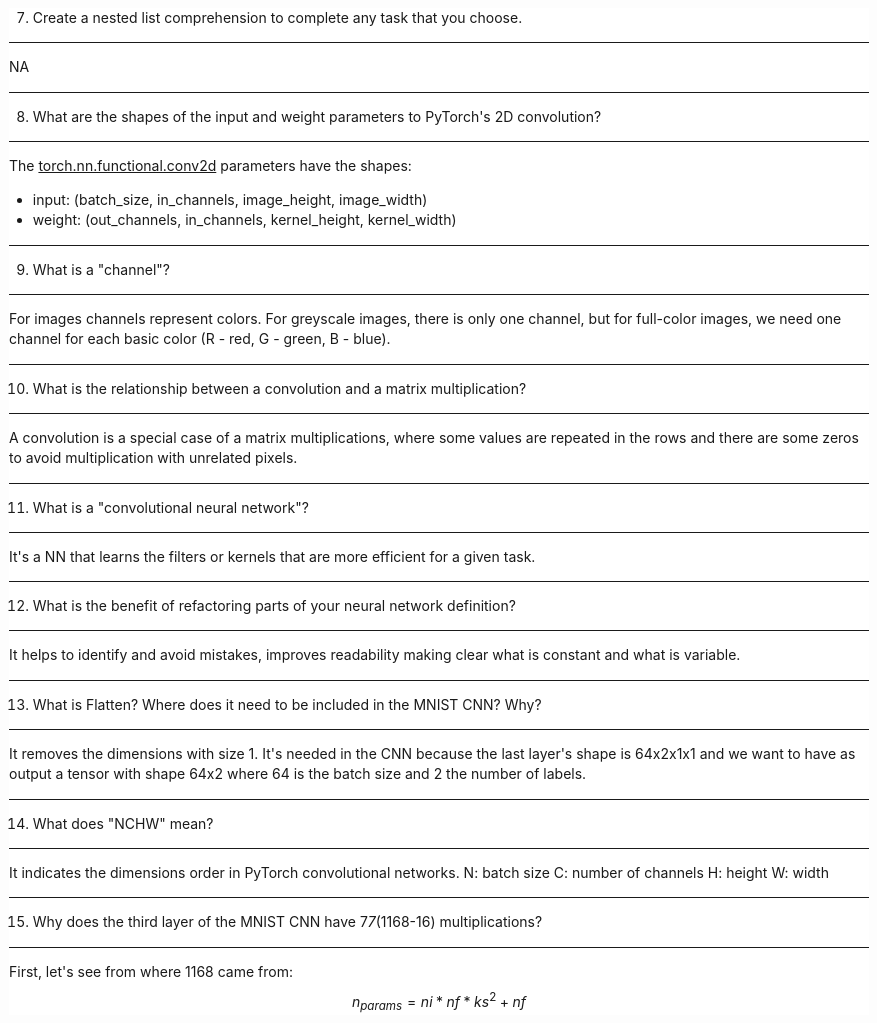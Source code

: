7. Create a nested list comprehension to complete any task that you choose.
---
NA

---
8. What are the shapes of the input and weight parameters to PyTorch's 2D convolution?
---
The [torch.nn.functional.conv2d](https://pytorch.org/docs/stable/generated/torch.nn.functional.conv2d.html) parameters have the shapes:
- input: (batch_size, in_channels, image_height, image_width)
- weight: (out_channels, in_channels, kernel_height, kernel_width)

---
9.  What is a "channel"?
---
For images channels represent colors. For greyscale images, there is only one channel, but for full-color images, we need one channel for each basic color (R - red, G - green, B - blue).

---
10. What is the relationship between a convolution and a matrix multiplication?
---
A convolution is a special case of a matrix multiplications, where some values are repeated in the rows and there are some zeros to avoid multiplication with unrelated pixels.

---
11. What is a "convolutional neural network"?
---
It's a NN that learns the filters or kernels that are more efficient for a given task.

---
12. What is the benefit of refactoring parts of your neural network definition?
---
It helps to identify and avoid mistakes, improves readability  making clear what is constant and what is variable. 

---
13. What is Flatten? Where does it need to be included in the MNIST CNN? Why?
---
It removes the dimensions with size 1. It's needed in the CNN because the last layer's shape is 64x2x1x1 and we want to have as output a tensor with shape 64x2 where 64 is the batch size and 2 the number of labels.

---
14. What does "NCHW" mean?
---
It indicates the dimensions order in PyTorch convolutional networks.
N: batch size
C: number of channels
H: height
W: width

---
15. Why does the third layer of the MNIST CNN have 7*7*(1168-16) multiplications?
---
First, let's see from where 1168 came from:
$$ n_{params} = ni*nf*ks^2 + nf$$
